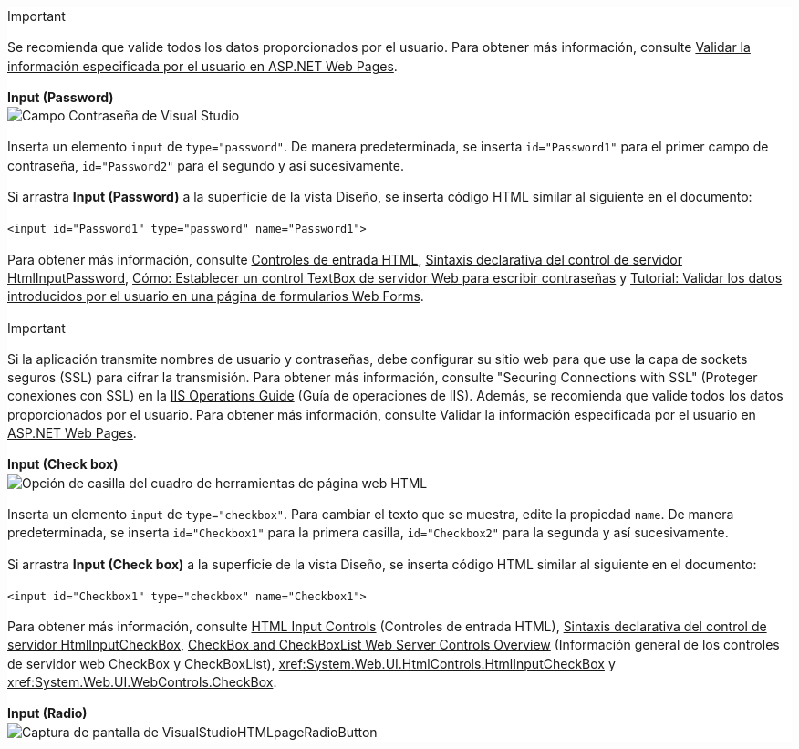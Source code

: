 > [!IMPORTANT]
>  Se recomienda que valide todos los datos proporcionados por el usuario. Para obtener más información, consulte [Validar la información especificada por el usuario en ASP.NET Web Pages](http://msdn.microsoft.com/library/4ad3dacb-89e0-4cee-89ac-40a3f2a85461).  
  
 **Input (Password)**  
 ![Campo Contraseña de Visual Studio](../../ide/reference/media/vxpassword.gif "vxPassword")  
  
 Inserta un elemento `input` de `type="password"`. De manera predeterminada, se inserta `id="Password1"` para el primer campo de contraseña, `id="Password2"` para el segundo y así sucesivamente.  
  
 Si arrastra **Input (Password)** a la superficie de la vista Diseño, se inserta código HTML similar al siguiente en el documento:  
  
```  
<input id="Password1" type="password" name="Password1">  
```  
  
 Para obtener más información, consulte [Controles de entrada HTML](http://msdn.microsoft.com/library/2ba82c6b-dff7-4b73-b1c2-9e76a48a69de), [Sintaxis declarativa del control de servidor HtmlInputPassword](http://msdn.microsoft.com/df703dd0-1624-4e5a-a547-c97f2f331b9f), [Cómo: Establecer un control TextBox de servidor Web para escribir contraseñas](http://msdn.microsoft.com/library/5b5069f3-64a1-435a-aee6-da263f4e6310) y [Tutorial: Validar los datos introducidos por el usuario en una página de formularios Web Forms](http://msdn.microsoft.com/library/7141d6ba-34f3-410b-b5cd-2102a24cb436).  
  
> [!IMPORTANT]
>  Si la aplicación transmite nombres de usuario y contraseñas, debe configurar su sitio web para que use la capa de sockets seguros (SSL) para cifrar la transmisión. Para obtener más información, consulte "Securing Connections with SSL" (Proteger conexiones con SSL) en la [IIS Operations Guide](http://go.microsoft.com/fwlink/?linkid=47856) (Guía de operaciones de IIS). Además, se recomienda que valide todos los datos proporcionados por el usuario. Para obtener más información, consulte [Validar la información especificada por el usuario en ASP.NET Web Pages](http://msdn.microsoft.com/library/4ad3dacb-89e0-4cee-89ac-40a3f2a85461).  
  
 **Input (Check box)**  
 ![Opción de casilla del cuadro de herramientas de página web HTML](../../ide/reference/media/vxcheckbox.gif "vxCheckbox")  
  
 Inserta un elemento `input` de `type="checkbox"`. Para cambiar el texto que se muestra, edite la propiedad `name`. De manera predeterminada, se inserta `id="Checkbox1"` para la primera casilla, `id="Checkbox2"` para la segunda y así sucesivamente.  
  
 Si arrastra **Input (Check box)** a la superficie de la vista Diseño, se inserta código HTML similar al siguiente en el documento:  
  
```  
<input id="Checkbox1" type="checkbox" name="Checkbox1">   
```  
  
 Para obtener más información, consulte [HTML Input Controls](http://msdn.microsoft.com/library/2ba82c6b-dff7-4b73-b1c2-9e76a48a69de) (Controles de entrada HTML), [Sintaxis declarativa del control de servidor HtmlInputCheckBox](http://msdn.microsoft.com/4a509586-89d8-4ccf-a0b8-b9160ce6e4a6), [CheckBox and CheckBoxList Web Server Controls Overview](http://msdn.microsoft.com/library/3028dfd3-e2c5-451d-9150-d02c8ffb92bf) (Información general de los controles de servidor web CheckBox y CheckBoxList), <xref:System.Web.UI.HtmlControls.HtmlInputCheckBox> y <xref:System.Web.UI.WebControls.CheckBox>.  
  
 **Input (Radio)**  
 ![Captura de pantalla de VisualStudioHTMLpageRadioButton](../../ide/reference/media/vxradio.gif "vxRadio")  
  